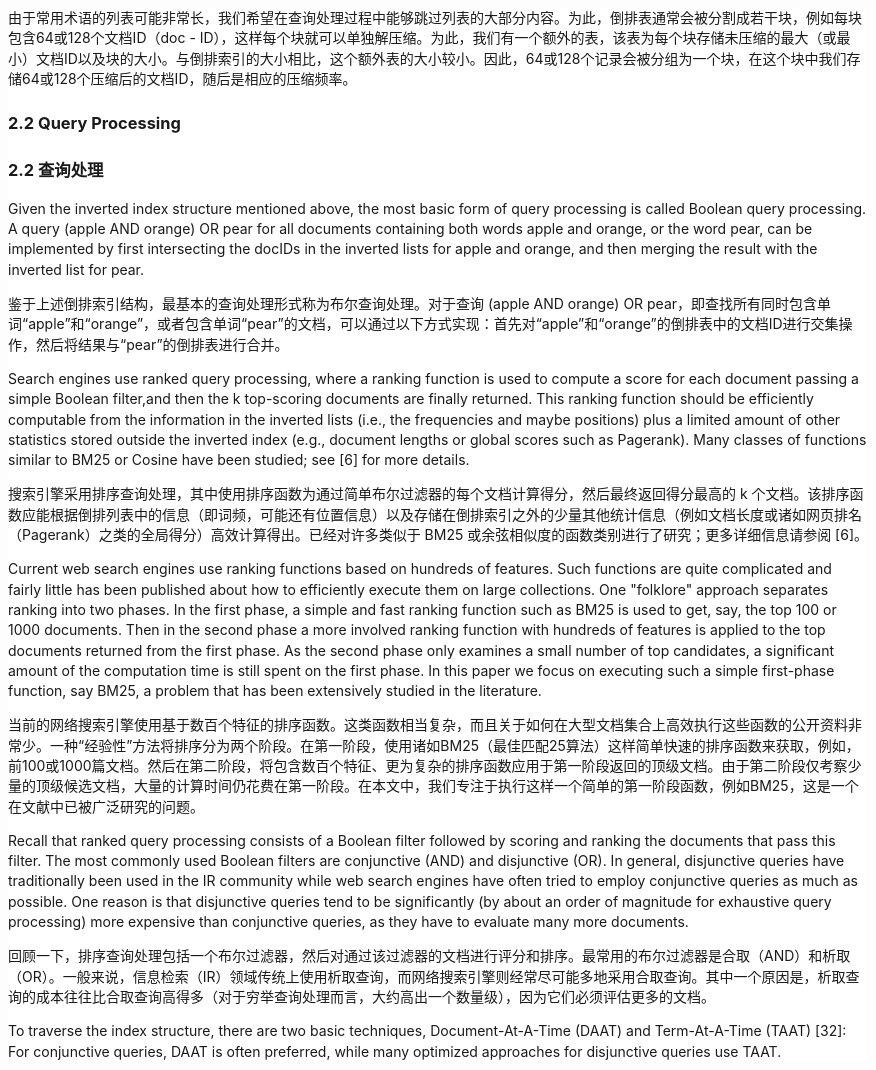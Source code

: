 由于常用术语的列表可能非常长，我们希望在查询处理过程中能够跳过列表的大部分内容。为此，倒排表通常会被分割成若干块，例如每块包含64或128个文档ID（doc - ID），这样每个块就可以单独解压缩。为此，我们有一个额外的表，该表为每个块存储未压缩的最大（或最小）文档ID以及块的大小。与倒排索引的大小相比，这个额外表的大小较小。因此，64或128个记录会被分组为一个块，在这个块中我们存储64或128个压缩后的文档ID，随后是相应的压缩频率。

### 2.2 Query Processing

### 2.2 查询处理

Given the inverted index structure mentioned above, the most basic form of query processing is called Boolean query processing. A query (apple AND orange) OR pear for all documents containing both words apple and orange, or the word pear, can be implemented by first intersecting the docIDs in the inverted lists for apple and orange, and then merging the result with the inverted list for pear.

鉴于上述倒排索引结构，最基本的查询处理形式称为布尔查询处理。对于查询 (apple AND orange) OR pear，即查找所有同时包含单词“apple”和“orange”，或者包含单词“pear”的文档，可以通过以下方式实现：首先对“apple”和“orange”的倒排表中的文档ID进行交集操作，然后将结果与“pear”的倒排表进行合并。

Search engines use ranked query processing, where a ranking function is used to compute a score for each document passing a simple Boolean filter,and then the $\mathrm{k}$ top-scoring documents are finally returned. This ranking function should be efficiently computable from the information in the inverted lists (i.e., the frequencies and maybe positions) plus a limited amount of other statistics stored outside the inverted index (e.g., document lengths or global scores such as Pagerank). Many classes of functions similar to BM25 or Cosine have been studied; see [6] for more details.

搜索引擎采用排序查询处理，其中使用排序函数为通过简单布尔过滤器的每个文档计算得分，然后最终返回得分最高的 $\mathrm{k}$ 个文档。该排序函数应能根据倒排列表中的信息（即词频，可能还有位置信息）以及存储在倒排索引之外的少量其他统计信息（例如文档长度或诸如网页排名（Pagerank）之类的全局得分）高效计算得出。已经对许多类似于 BM25 或余弦相似度的函数类别进行了研究；更多详细信息请参阅 [6]。

Current web search engines use ranking functions based on hundreds of features. Such functions are quite complicated and fairly little has been published about how to efficiently execute them on large collections. One "folklore" approach separates ranking into two phases. In the first phase, a simple and fast ranking function such as BM25 is used to get, say, the top 100 or 1000 documents. Then in the second phase a more involved ranking function with hundreds of features is applied to the top documents returned from the first phase. As the second phase only examines a small number of top candidates, a significant amount of the computation time is still spent on the first phase. In this paper we focus on executing such a simple first-phase function, say BM25, a problem that has been extensively studied in the literature.

当前的网络搜索引擎使用基于数百个特征的排序函数。这类函数相当复杂，而且关于如何在大型文档集合上高效执行这些函数的公开资料非常少。一种“经验性”方法将排序分为两个阶段。在第一阶段，使用诸如BM25（最佳匹配25算法）这样简单快速的排序函数来获取，例如，前100或1000篇文档。然后在第二阶段，将包含数百个特征、更为复杂的排序函数应用于第一阶段返回的顶级文档。由于第二阶段仅考察少量的顶级候选文档，大量的计算时间仍花费在第一阶段。在本文中，我们专注于执行这样一个简单的第一阶段函数，例如BM25，这是一个在文献中已被广泛研究的问题。

Recall that ranked query processing consists of a Boolean filter followed by scoring and ranking the documents that pass this filter. The most commonly used Boolean filters are conjunctive (AND) and disjunctive (OR). In general, disjunctive queries have traditionally been used in the IR community while web search engines have often tried to employ conjunctive queries as much as possible. One reason is that disjunctive queries tend to be significantly (by about an order of magnitude for exhaustive query processing) more expensive than conjunctive queries, as they have to evaluate many more documents.

回顾一下，排序查询处理包括一个布尔过滤器，然后对通过该过滤器的文档进行评分和排序。最常用的布尔过滤器是合取（AND）和析取（OR）。一般来说，信息检索（IR）领域传统上使用析取查询，而网络搜索引擎则经常尽可能多地采用合取查询。其中一个原因是，析取查询的成本往往比合取查询高得多（对于穷举查询处理而言，大约高出一个数量级），因为它们必须评估更多的文档。

To traverse the index structure, there are two basic techniques, Document-At-A-Time (DAAT) and Term-At-A-Time (TAAT) [32]: For conjunctive queries, DAAT is often preferred, while many optimized approaches for disjunctive queries use TAAT.
